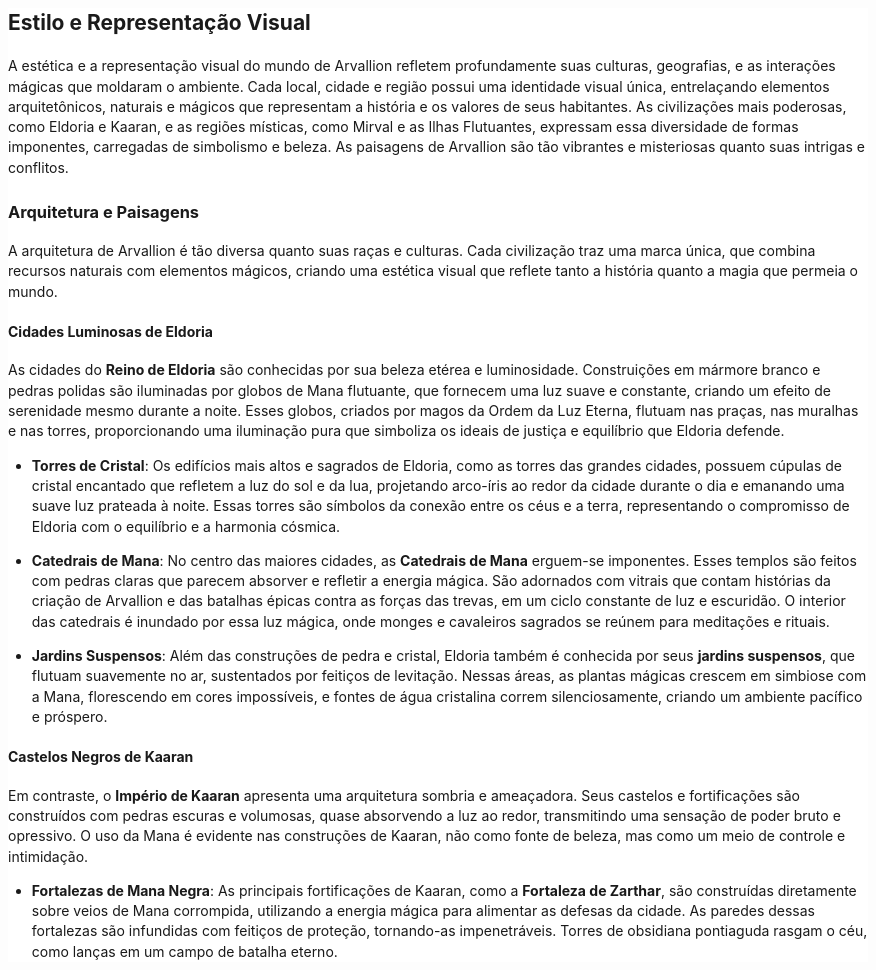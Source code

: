 ## Estilo e Representação Visual

A estética e a representação visual do mundo de Arvallion refletem profundamente suas culturas, geografias, e as interações mágicas que moldaram o ambiente. Cada local, cidade e região possui uma identidade visual única, entrelaçando elementos arquitetônicos, naturais e mágicos que representam a história e os valores de seus habitantes. As civilizações mais poderosas, como Eldoria e Kaaran, e as regiões místicas, como Mirval e as Ilhas Flutuantes, expressam essa diversidade de formas imponentes, carregadas de simbolismo e beleza. As paisagens de Arvallion são tão vibrantes e misteriosas quanto suas intrigas e conflitos.

### Arquitetura e Paisagens

A arquitetura de Arvallion é tão diversa quanto suas raças e culturas. Cada civilização traz uma marca única, que combina recursos naturais com elementos mágicos, criando uma estética visual que reflete tanto a história quanto a magia que permeia o mundo.

#### Cidades Luminosas de Eldoria

As cidades do **Reino de Eldoria** são conhecidas por sua beleza etérea e luminosidade. Construições em mármore branco e pedras polidas são iluminadas por globos de Mana flutuante, que fornecem uma luz suave e constante, criando um efeito de serenidade mesmo durante a noite. Esses globos, criados por magos da Ordem da Luz Eterna, flutuam nas praças, nas muralhas e nas torres, proporcionando uma iluminação pura que simboliza os ideais de justiça e equilíbrio que Eldoria defende.

- **Torres de Cristal**: Os edifícios mais altos e sagrados de Eldoria, como as torres das grandes cidades, possuem cúpulas de cristal encantado que refletem a luz do sol e da lua, projetando arco-íris ao redor da cidade durante o dia e emanando uma suave luz prateada à noite. Essas torres são símbolos da conexão entre os céus e a terra, representando o compromisso de Eldoria com o equilíbrio e a harmonia cósmica.

- **Catedrais de Mana**: No centro das maiores cidades, as **Catedrais de Mana** erguem-se imponentes. Esses templos são feitos com pedras claras que parecem absorver e refletir a energia mágica. São adornados com vitrais que contam histórias da criação de Arvallion e das batalhas épicas contra as forças das trevas, em um ciclo constante de luz e escuridão. O interior das catedrais é inundado por essa luz mágica, onde monges e cavaleiros sagrados se reúnem para meditações e rituais.

- **Jardins Suspensos**: Além das construções de pedra e cristal, Eldoria também é conhecida por seus **jardins suspensos**, que flutuam suavemente no ar, sustentados por feitiços de levitação. Nessas áreas, as plantas mágicas crescem em simbiose com a Mana, florescendo em cores impossíveis, e fontes de água cristalina correm silenciosamente, criando um ambiente pacífico e próspero.

#### Castelos Negros de Kaaran

Em contraste, o **Império de Kaaran** apresenta uma arquitetura sombria e ameaçadora. Seus castelos e fortificações são construídos com pedras escuras e volumosas, quase absorvendo a luz ao redor, transmitindo uma sensação de poder bruto e opressivo. O uso da Mana é evidente nas construções de Kaaran, não como fonte de beleza, mas como um meio de controle e intimidação.

- **Fortalezas de Mana Negra**: As principais fortificações de Kaaran, como a **Fortaleza de Zarthar**, são construídas diretamente sobre veios de Mana corrompida, utilizando a energia mágica para alimentar as defesas da cidade. As paredes dessas fortalezas são infundidas com feitiços de proteção, tornando-as impenetráveis. Torres de obsidiana pontiaguda rasgam o céu, como lanças em um campo de batalha eterno.
